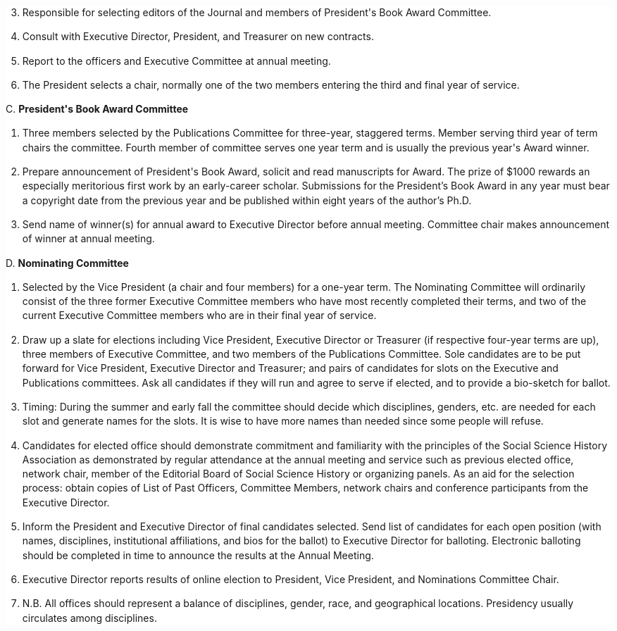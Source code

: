 3. Responsible for selecting editors of the Journal and members of President's Book Award Committee.

4. Consult with Executive Director, President, and Treasurer on new contracts.

5. Report to the officers and Executive Committee at annual meeting.

6. The President selects a chair, normally one of the two members entering the third and final year of service.

C. **President's Book Award Committee**

1. Three members selected by the Publications Committee for three-year, staggered terms.  Member serving third year of term chairs the committee. Fourth member of committee serves one year term and is usually the previous year's Award winner.

2. Prepare announcement of President's Book Award, solicit and read manuscripts for Award.  The prize of $1000 rewards an especially meritorious first work by an early-career scholar.  Submissions for the President’s Book Award in any year must bear a copyright date from the previous year and be published within eight years of the author’s Ph.D.

3. Send name of winner(s) for annual award to Executive Director before annual meeting. Committee chair makes announcement of winner at annual meeting.

D. **Nominating Committee**

1. Selected by the Vice President (a chair and four members) for a one-year term. The Nominating Committee will ordinarily consist of the three former Executive Committee members who have most recently completed their terms, and two of the current Executive Committee members who are in their final year of service.

2. Draw up a slate for elections including Vice President, Executive Director or Treasurer (if respective four-year terms are up), three members of Executive Committee, and two members of the Publications Committee. Sole candidates are to be put forward for Vice President, Executive Director and Treasurer; and pairs of candidates for slots on the Executive and Publications committees. Ask all candidates if they will run and agree to serve if elected, and to provide a bio-sketch for ballot.

3. Timing: During the summer and early fall the committee should decide which disciplines, genders, etc. are needed for each slot and generate names for the slots. It is wise to have more names than needed since some people will refuse.

4. Candidates for elected office should demonstrate commitment and familiarity with the principles of the Social Science History Association as demonstrated by regular attendance at the annual meeting and service such as previous elected office, network chair, member of the Editorial Board of Social Science History or organizing panels. As an aid for the selection process: obtain copies of List of Past Officers, Committee Members, network chairs and conference participants from the Executive Director.

5. Inform the President and Executive Director of final candidates selected. Send list of candidates for each open position (with names, disciplines, institutional affiliations, and bios for the ballot) to Executive Director for balloting. Electronic balloting should be completed in time to announce the results at the Annual Meeting.

6. Executive Director reports results of online election to President, Vice President, and Nominations Committee Chair.

7. N.B. All offices should represent a balance of disciplines, gender, race, and geographical locations. Presidency usually circulates among disciplines.
